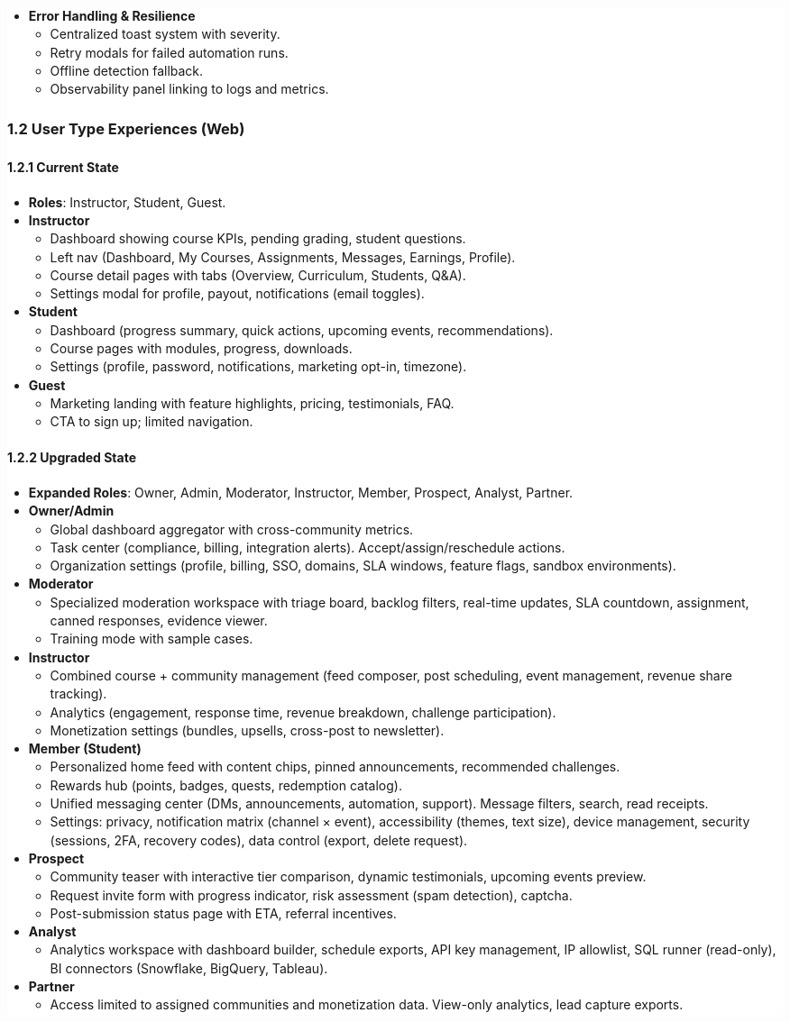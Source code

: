 - **Error Handling & Resilience**
  - Centralized toast system with severity.
  - Retry modals for failed automation runs.
  - Offline detection fallback.
  - Observability panel linking to logs and metrics.

### 1.2 User Type Experiences (Web)

#### 1.2.1 Current State
- **Roles**: Instructor, Student, Guest.
- **Instructor**
  - Dashboard showing course KPIs, pending grading, student questions.
  - Left nav (Dashboard, My Courses, Assignments, Messages, Earnings, Profile).
  - Course detail pages with tabs (Overview, Curriculum, Students, Q&A).
  - Settings modal for profile, payout, notifications (email toggles).
- **Student**
  - Dashboard (progress summary, quick actions, upcoming events, recommendations).
  - Course pages with modules, progress, downloads.
  - Settings (profile, password, notifications, marketing opt-in, timezone).
- **Guest**
  - Marketing landing with feature highlights, pricing, testimonials, FAQ.
  - CTA to sign up; limited navigation.

#### 1.2.2 Upgraded State
- **Expanded Roles**: Owner, Admin, Moderator, Instructor, Member, Prospect, Analyst, Partner.
- **Owner/Admin**
  - Global dashboard aggregator with cross-community metrics.
  - Task center (compliance, billing, integration alerts). Accept/assign/reschedule actions.
  - Organization settings (profile, billing, SSO, domains, SLA windows, feature flags, sandbox environments).
- **Moderator**
  - Specialized moderation workspace with triage board, backlog filters, real-time updates, SLA countdown, assignment, canned responses, evidence viewer.
  - Training mode with sample cases.
- **Instructor**
  - Combined course + community management (feed composer, post scheduling, event management, revenue share tracking).
  - Analytics (engagement, response time, revenue breakdown, challenge participation).
  - Monetization settings (bundles, upsells, cross-post to newsletter).
- **Member (Student)**
  - Personalized home feed with content chips, pinned announcements, recommended challenges.
  - Rewards hub (points, badges, quests, redemption catalog).
  - Unified messaging center (DMs, announcements, automation, support). Message filters, search, read receipts.
  - Settings: privacy, notification matrix (channel × event), accessibility (themes, text size), device management, security (sessions, 2FA, recovery codes), data control (export, delete request).
- **Prospect**
  - Community teaser with interactive tier comparison, dynamic testimonials, upcoming events preview.
  - Request invite form with progress indicator, risk assessment (spam detection), captcha.
  - Post-submission status page with ETA, referral incentives.
- **Analyst**
  - Analytics workspace with dashboard builder, schedule exports, API key management, IP allowlist, SQL runner (read-only), BI connectors (Snowflake, BigQuery, Tableau).
- **Partner**
  - Access limited to assigned communities and monetization data. View-only analytics, lead capture exports.
